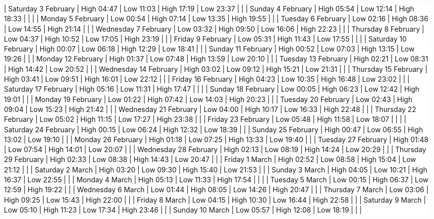 | Saturday 3 February | High 04:47 | Low 11:03 | High 17:19 | Low 23:37 |  |
| Sunday 4 February | High 05:54 | Low 12:14 | High 18:33 |  |  |
| Monday 5 February | Low 00:54 | High 07:14 | Low 13:35 | High 19:55 |  |
| Tuesday 6 February | Low 02:16 | High 08:36 | Low 14:55 | High 21:14 |  |
| Wednesday 7 February | Low 03:32 | High 09:50 | Low 16:06 | High 22:23 |  |
| Thursday 8 February | Low 04:37 | High 10:52 | Low 17:05 | High 23:19 |  |
| Friday 9 February | Low 05:31 | High 11:43 | Low 17:55 |  |  |
| Saturday 10 February | High 00:07 | Low 06:18 | High 12:29 | Low 18:41 |  |
| Sunday 11 February | High 00:52 | Low 07:03 | High 13:15 | Low 19:26 |  |
| Monday 12 February | High 01:37 | Low 07:48 | High 13:59 | Low 20:10 |  |
| Tuesday 13 February | High 02:21 | Low 08:31 | High 14:42 | Low 20:52 |  |
| Wednesday 14 February | High 03:02 | Low 09:12 | High 15:21 | Low 21:31 |  |
| Thursday 15 February | High 03:41 | Low 09:51 | High 16:01 | Low 22:12 |  |
| Friday 16 February | High 04:23 | Low 10:35 | High 16:48 | Low 23:02 |  |
| Saturday 17 February | High 05:16 | Low 11:31 | High 17:47 |  |  |
| Sunday 18 February | Low 00:05 | High 06:23 | Low 12:42 | High 19:01 |  |
| Monday 19 February | Low 01:22 | High 07:42 | Low 14:03 | High 20:23 |  |
| Tuesday 20 February | Low 02:43 | High 09:04 | Low 15:23 | High 21:42 |  |
| Wednesday 21 February | Low 04:00 | High 10:17 | Low 16:33 | High 22:48 |  |
| Thursday 22 February | Low 05:02 | High 11:15 | Low 17:27 | High 23:38 |  |
| Friday 23 February | Low 05:48 | High 11:58 | Low 18:07 |  |  |
| Saturday 24 February | High 00:15 | Low 06:24 | High 12:32 | Low 18:39 |  |
| Sunday 25 February | High 00:47 | Low 06:55 | High 13:02 | Low 19:10 |  |
| Monday 26 February | High 01:18 | Low 07:25 | High 13:33 | Low 19:40 |  |
| Tuesday 27 February | High 01:48 | Low 07:54 | High 14:01 | Low 20:07 |  |
| Wednesday 28 February | High 02:13 | Low 08:19 | High 14:24 | Low 20:29 |  |
| Thursday 29 February | High 02:33 | Low 08:38 | High 14:43 | Low 20:47 |  |
| Friday 1 March | High 02:52 | Low 08:58 | High 15:04 | Low 21:12 |  |
| Saturday 2 March | High 03:20 | Low 09:30 | High 15:40 | Low 21:53 |  |
| Sunday 3 March | High 04:05 | Low 10:21 | High 16:37 | Low 22:55 |  |
| Monday 4 March | High 05:13 | Low 11:33 | High 17:54 |  |  |
| Tuesday 5 March | Low 00:15 | High 06:37 | Low 12:59 | High 19:22 |  |
| Wednesday 6 March | Low 01:44 | High 08:05 | Low 14:26 | High 20:47 |  |
| Thursday 7 March | Low 03:06 | High 09:25 | Low 15:43 | High 22:00 |  |
| Friday 8 March | Low 04:15 | High 10:30 | Low 16:44 | High 22:58 |  |
| Saturday 9 March | Low 05:10 | High 11:23 | Low 17:34 | High 23:46 |  |
| Sunday 10 March | Low 05:57 | High 12:08 | Low 18:19 |  |  |